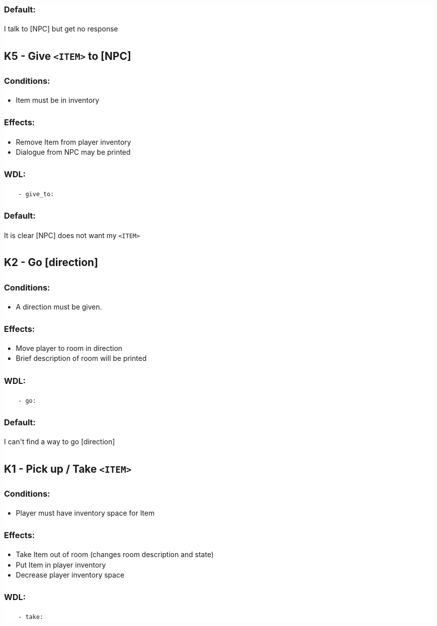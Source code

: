### Default:
I talk to [NPC] but get no response

K5 - Give `<ITEM>` to [NPC] 
------------
### Conditions:
- Item must be in inventory


### Effects:
- Remove Item from player inventory
- Dialogue from NPC may be printed

### WDL:
        - give_to:

### Default:
It is clear [NPC] does not want my `<ITEM>`

K2 - Go [direction]
---------
### Conditions:
- A direction must be given.


### Effects:
- Move player to room in direction
- Brief description of room will be printed

### WDL:
        - go:

### Default:
I can't find a way to go [direction]

K1 - Pick up / Take `<ITEM>`
--------------
### Conditions:
- Player must have inventory space for Item


### Effects:
- Take Item out of room (changes room description and state)
- Put Item in player inventory
- Decrease player inventory space

### WDL:
        - take:

